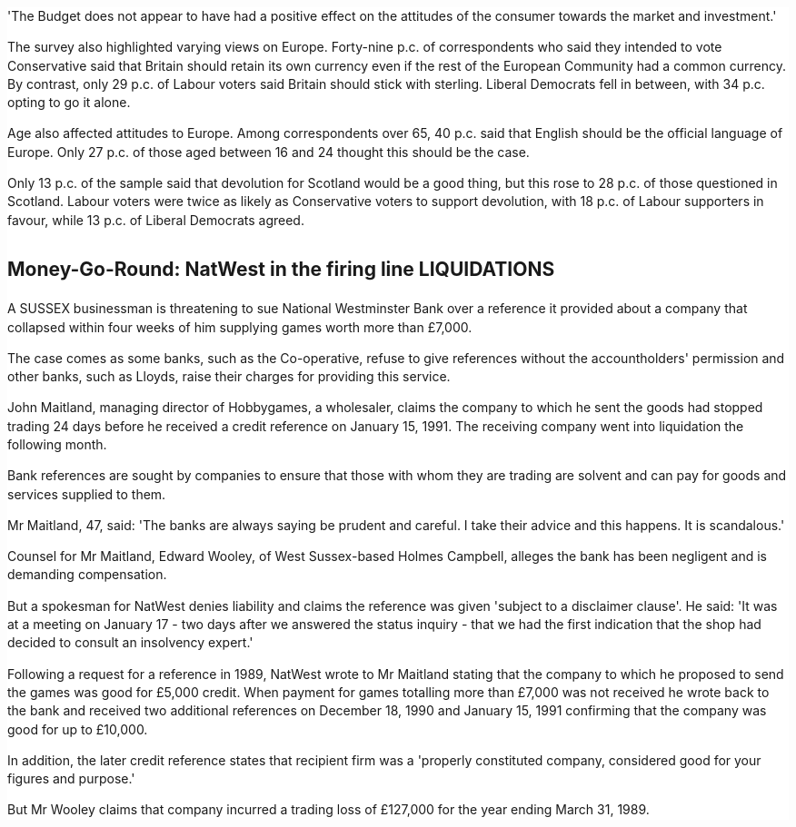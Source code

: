 'The Budget does not appear to have had a positive effect on the attitudes of the consumer towards the market and investment.'

The survey also highlighted varying views on Europe.
Forty-nine p.c. of correspondents who said they intended to vote Conservative said that Britain should retain its own currency even if the rest of the European Community had a common currency.
By contrast, only 29 p.c. of Labour voters said Britain should stick with sterling.
Liberal Democrats fell in between, with 34 p.c. opting to go it alone.

Age also affected attitudes to Europe.
Among correspondents over 65, 40 p.c. said that English should be the official language of Europe.
Only 27 p.c. of those aged between 16 and 24 thought this should be the case.

Only 13 p.c. of the sample said that devolution for Scotland would be a good thing, but this rose to 28 p.c. of those questioned in Scotland.
Labour voters were twice as likely as Conservative voters to support devolution, with 18 p.c. of Labour supporters in favour, while 13 p.c. of Liberal Democrats agreed.

## Money-Go-Round: NatWest in the firing line LIQUIDATIONS

A SUSSEX businessman is threatening to sue National Westminster Bank over a reference it provided about a company that collapsed within four weeks of him supplying games worth more than £7,000.

The case comes as some banks, such as the Co-operative, refuse to give references without the accountholders' permission and other banks, such as Lloyds, raise their charges for providing this service.

John Maitland, managing director of Hobbygames, a wholesaler, claims the company to which he sent the goods had stopped trading 24 days before he received a credit reference on January 15, 1991.
The receiving company went into liquidation the following month.

Bank references are sought by companies to ensure that those with whom they are trading are solvent and can pay for goods and services supplied to them.

Mr Maitland, 47, said: 'The banks are always saying be prudent and careful.
I take their advice and this happens.
It is scandalous.'

Counsel for Mr Maitland, Edward Wooley, of West Sussex-based Holmes Campbell, alleges the bank has been negligent and is demanding compensation.

But a spokesman for NatWest denies liability and claims the reference was given 'subject to a disclaimer clause'.
He said: 'It was at a meeting on January 17 - two days after we answered the status inquiry - that we had the first indication that the shop had decided to consult an insolvency expert.'

Following a request for a reference in 1989, NatWest wrote to Mr Maitland stating that the company to which he proposed to send the games was good for £5,000 credit.
When payment for games totalling more than £7,000 was not received he wrote back to the bank and received two additional references on December 18, 1990 and January 15, 1991 confirming that the company was good for up to £10,000.

In addition, the later credit reference states that recipient firm was a 'properly constituted company, considered good for your figures and purpose.'

But Mr Wooley claims that company incurred a trading loss of £127,000 for the year ending March 31, 1989.
